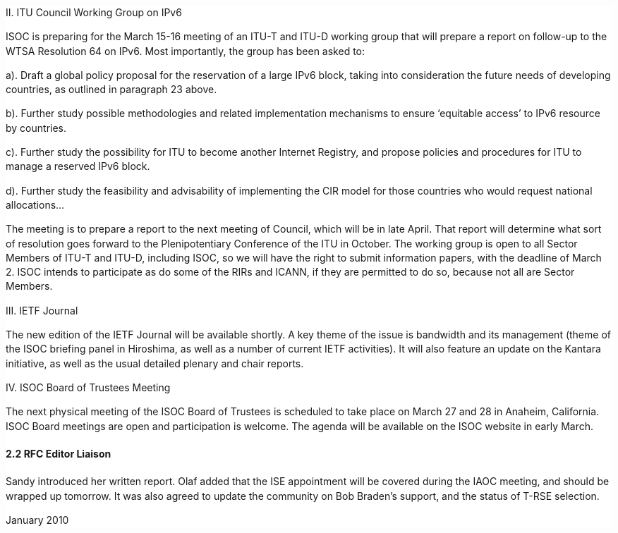 
II. ITU Council Working Group on IPv6


ISOC is preparing for the March 15-16 meeting of an ITU-T and ITU-D working group that will prepare a report on follow-up to the WTSA Resolution 64 on IPv6. Most importantly, the group has been asked to:


a). Draft a global policy proposal for the reservation of a large IPv6 block, taking into consideration the future needs of developing countries, as outlined in paragraph 23 above.


b). Further study possible methodologies and related implementation mechanisms to ensure ‘equitable access’ to IPv6 resource by countries.


c). Further study the possibility for ITU to become another Internet Registry, and propose policies and procedures for ITU to manage a reserved IPv6 block.


d). Further study the feasibility and advisability of implementing the CIR model for those countries who would request national allocations…


The meeting is to prepare a report to the next meeting of Council, which will be in late April. That report will determine what sort of resolution goes forward to the Plenipotentiary Conference of the ITU in October. The working group is open to all Sector Members of ITU-T and ITU-D, including ISOC, so we will have the right to submit information papers, with the deadline of March 2. ISOC intends to participate as do some of the RIRs and ICANN, if they are permitted to do so, because not all are Sector Members.


III. IETF Journal


The new edition of the IETF Journal will be available shortly. A key theme of the issue is bandwidth and its management (theme of the ISOC briefing panel in Hiroshima, as well as a number of current IETF activities). It will also feature an update on the Kantara initiative, as well as the usual detailed plenary and chair reports.


IV. ISOC Board of Trustees Meeting


The next physical meeting of the ISOC Board of Trustees is scheduled to take place on March 27 and 28 in Anaheim, California. ISOC Board meetings are open and participation is welcome. The agenda will be available on the ISOC website in early March.


<end ISOC Liaison written report>


#### 2.2 RFC Editor Liaison


Sandy introduced her written report. Olaf added that the ISE appointment will be covered during the IAOC meeting, and should be wrapped up tomorrow. It was also agreed to update the community on Bob Braden’s support, and the status of T-RSE selection.


<begin RFC Editor written report>


January 2010
